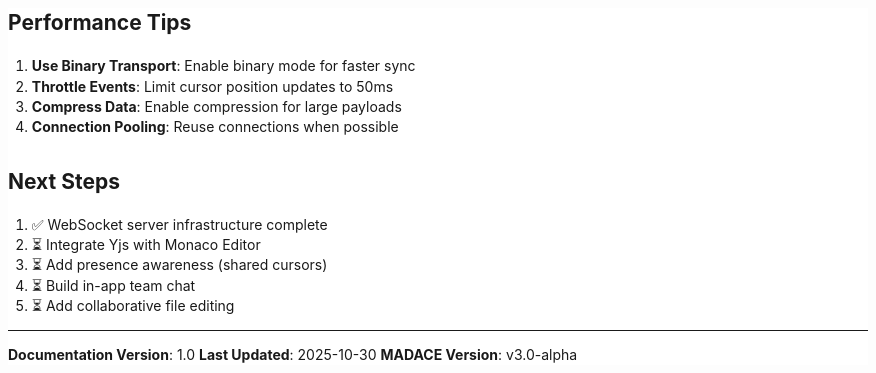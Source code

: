 ## Performance Tips

1. **Use Binary Transport**: Enable binary mode for faster sync
2. **Throttle Events**: Limit cursor position updates to 50ms
3. **Compress Data**: Enable compression for large payloads
4. **Connection Pooling**: Reuse connections when possible

## Next Steps

1. ✅ WebSocket server infrastructure complete
2. ⏳ Integrate Yjs with Monaco Editor
3. ⏳ Add presence awareness (shared cursors)
4. ⏳ Build in-app team chat
5. ⏳ Add collaborative file editing

---

**Documentation Version**: 1.0
**Last Updated**: 2025-10-30
**MADACE Version**: v3.0-alpha
